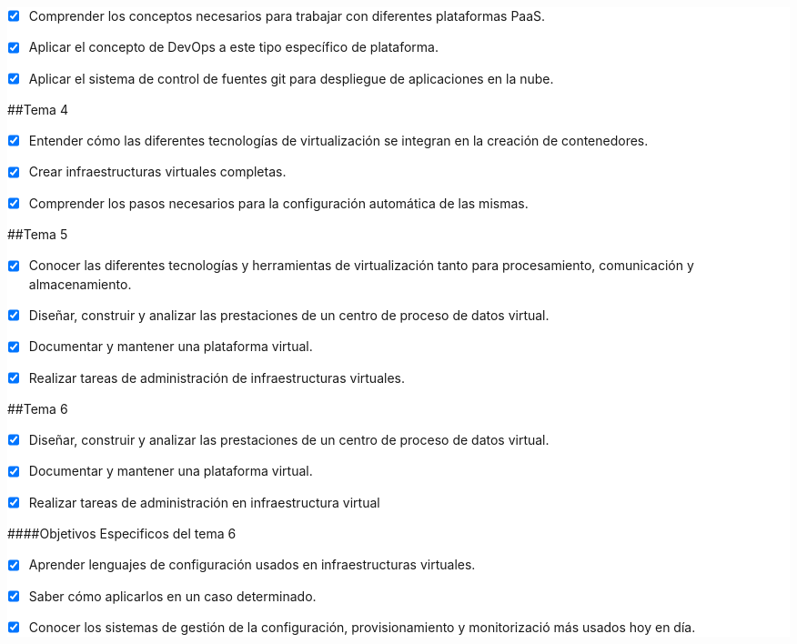  - [x] Comprender los conceptos necesarios para trabajar con diferentes plataformas PaaS.

 - [x] Aplicar el concepto de DevOps a este tipo específico de plataforma.

 - [x] Aplicar el sistema de control de fuentes git para despliegue de aplicaciones en la nube.

##Tema 4

 - [x] Entender cómo las diferentes tecnologías de virtualización se integran en la creación de contenedores. 

 - [x] Crear infraestructuras virtuales completas.

 - [x] Comprender los pasos necesarios para la configuración automática de las mismas.

##Tema 5

 - [x] Conocer las diferentes tecnologías y herramientas de virtualización tanto para procesamiento, comunicación y almacenamiento.

 - [x] Diseñar, construir y analizar las prestaciones de un centro de proceso de datos virtual.

 - [x] Documentar y mantener una plataforma virtual.

 - [x] Realizar tareas de administración de infraestructuras virtuales.

##Tema 6

 - [x] Diseñar, construir y analizar las prestaciones de un centro de proceso de datos virtual.

 - [x] Documentar y mantener una plataforma virtual.

 - [x] Realizar tareas de administración en infraestructura virtual

####Objetivos Especificos del tema 6

 - [x] Aprender lenguajes de configuración usados en infraestructuras virtuales.

 - [x] Saber cómo aplicarlos en un caso determinado.

 - [x] Conocer los sistemas de gestión de la configuración, provisionamiento y monitorizació más usados hoy en día.
